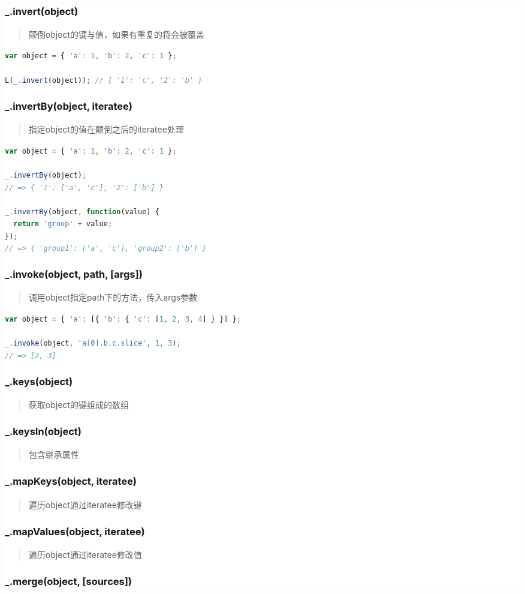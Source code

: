 ### _.invert(object)

> 颠倒object的键与值，如果有重复的将会被覆盖

```js
var object = { 'a': 1, 'b': 2, 'c': 1 };
 
L(_.invert(object)); // { '1': 'c', '2': 'b' }
```

### _.invertBy(object, iteratee)

> 指定object的值在颠倒之后的iteratee处理

```js
var object = { 'a': 1, 'b': 2, 'c': 1 };
 
_.invertBy(object);
// => { '1': ['a', 'c'], '2': ['b'] }
 
_.invertBy(object, function(value) {
  return 'group' + value;
});
// => { 'group1': ['a', 'c'], 'group2': ['b'] }
```

### _.invoke(object, path, [args])

> 调用object指定path下的方法，传入args参数

```js
var object = { 'a': [{ 'b': { 'c': [1, 2, 3, 4] } }] };
 
_.invoke(object, 'a[0].b.c.slice', 1, 3);
// => [2, 3]
```

### _.keys(object)

> 获取object的键组成的数组

### _.keysIn(object)

> 包含继承属性

### _.mapKeys(object, iteratee)

> 遍历object通过iteratee修改键

### _.mapValues(object, iteratee)

> 遍历object通过iteratee修改值

### _.merge(object, [sources])
